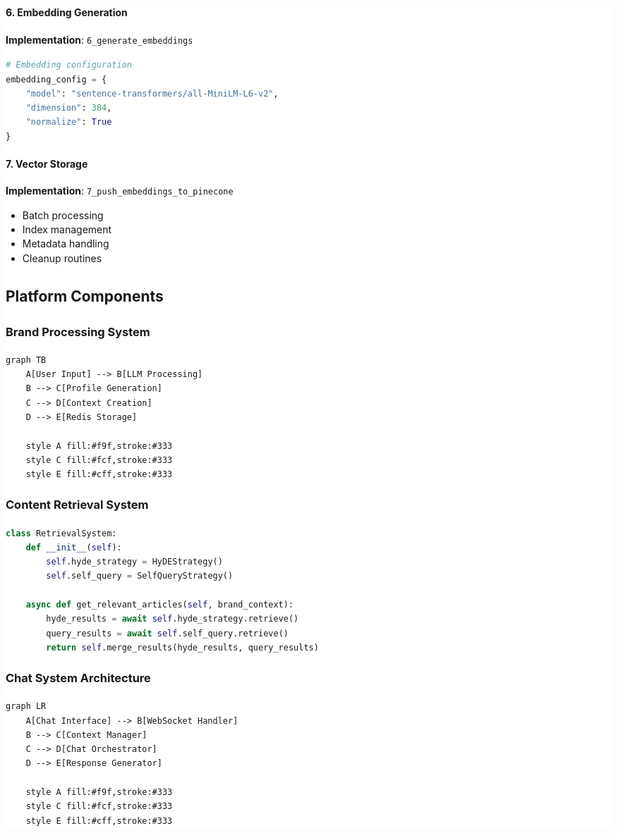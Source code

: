 #### 6. Embedding Generation
**Implementation**: `6_generate_embeddings`
```python
# Embedding configuration
embedding_config = {
    "model": "sentence-transformers/all-MiniLM-L6-v2",
    "dimension": 384,
    "normalize": True
}
```

#### 7. Vector Storage
**Implementation**: `7_push_embeddings_to_pinecone`
- Batch processing
- Index management
- Metadata handling
- Cleanup routines

## Platform Components

### Brand Processing System
```mermaid
graph TB
    A[User Input] --> B[LLM Processing]
    B --> C[Profile Generation]
    C --> D[Context Creation]
    D --> E[Redis Storage]
    
    style A fill:#f9f,stroke:#333
    style C fill:#fcf,stroke:#333
    style E fill:#cff,stroke:#333
```

### Content Retrieval System
```python
class RetrievalSystem:
    def __init__(self):
        self.hyde_strategy = HyDEStrategy()
        self.self_query = SelfQueryStrategy()
        
    async def get_relevant_articles(self, brand_context):
        hyde_results = await self.hyde_strategy.retrieve()
        query_results = await self.self_query.retrieve()
        return self.merge_results(hyde_results, query_results)
```

### Chat System Architecture
```mermaid
graph LR
    A[Chat Interface] --> B[WebSocket Handler]
    B --> C[Context Manager]
    C --> D[Chat Orchestrator]
    D --> E[Response Generator]
    
    style A fill:#f9f,stroke:#333
    style C fill:#fcf,stroke:#333
    style E fill:#cff,stroke:#333
```
